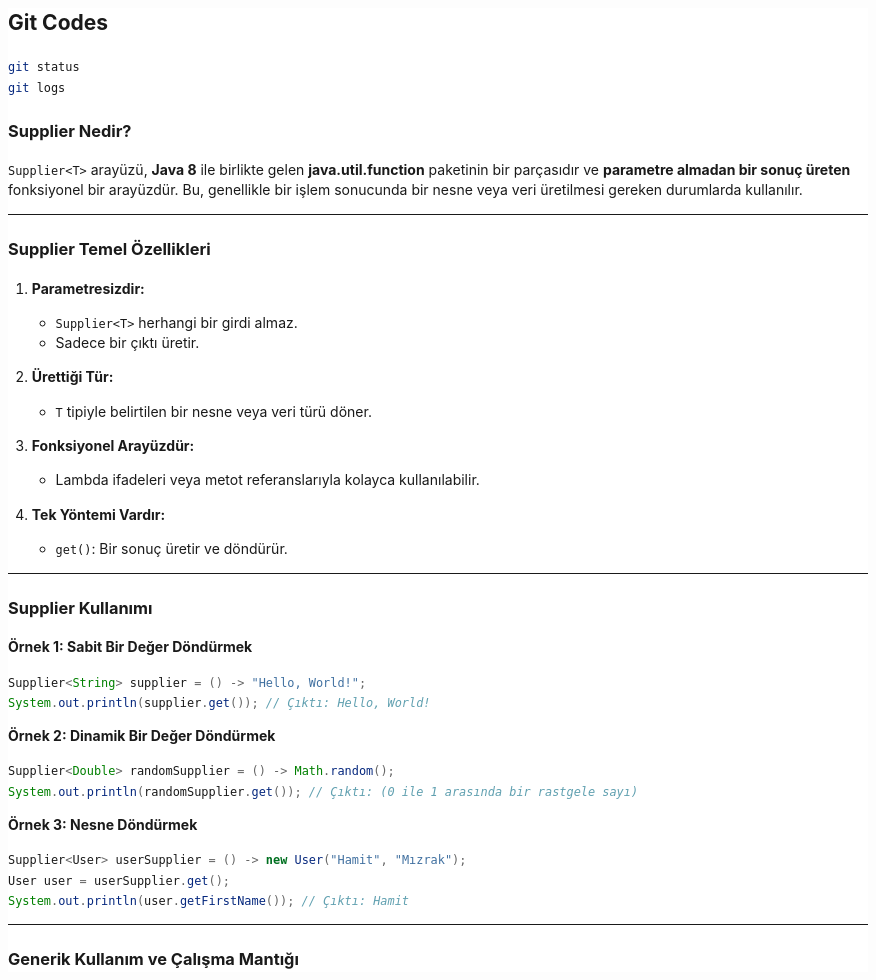 ## Git Codes
```sh
git status
git logs

```

### **Supplier<T> Nedir?**

`Supplier<T>` arayüzü, **Java 8** ile birlikte gelen **java.util.function** paketinin bir parçasıdır ve **parametre almadan bir sonuç üreten** fonksiyonel bir arayüzdür. Bu, genellikle bir işlem sonucunda bir nesne veya veri üretilmesi gereken durumlarda kullanılır.

---

### **Supplier<T> Temel Özellikleri**

1. **Parametresizdir:**
   - `Supplier<T>` herhangi bir girdi almaz.
   - Sadece bir çıktı üretir.

2. **Ürettiği Tür:**
   - `T` tipiyle belirtilen bir nesne veya veri türü döner.

3. **Fonksiyonel Arayüzdür:**
   - Lambda ifadeleri veya metot referanslarıyla kolayca kullanılabilir.

4. **Tek Yöntemi Vardır:**
   - `get()`: Bir sonuç üretir ve döndürür.

---

### **Supplier<T> Kullanımı**

**Örnek 1: Sabit Bir Değer Döndürmek**
```java
Supplier<String> supplier = () -> "Hello, World!";
System.out.println(supplier.get()); // Çıktı: Hello, World!
```

**Örnek 2: Dinamik Bir Değer Döndürmek**
```java
Supplier<Double> randomSupplier = () -> Math.random();
System.out.println(randomSupplier.get()); // Çıktı: (0 ile 1 arasında bir rastgele sayı)
```

**Örnek 3: Nesne Döndürmek**
```java
Supplier<User> userSupplier = () -> new User("Hamit", "Mızrak");
User user = userSupplier.get();
System.out.println(user.getFirstName()); // Çıktı: Hamit
```

---

### **Generik Kullanım ve Çalışma Mantığı**

